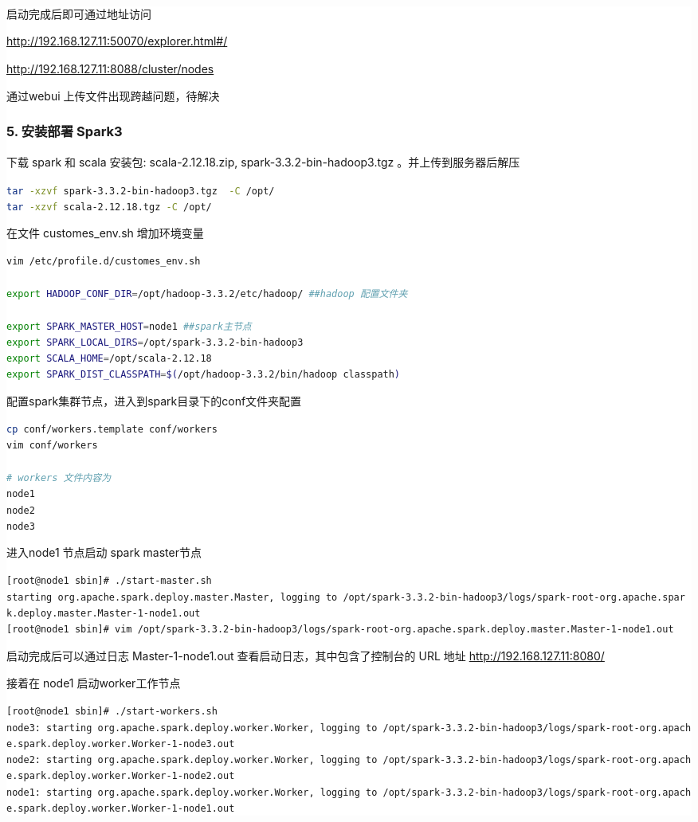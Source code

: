启动完成后即可通过地址访问

 http://192.168.127.11:50070/explorer.html#/

http://192.168.127.11:8088/cluster/nodes

通过webui 上传文件出现跨越问题，待解决

### 5. 安装部署 Spark3

下载 spark 和 scala 安装包: scala-2.12.18.zip, spark-3.3.2-bin-hadoop3.tgz 。并上传到服务器后解压

```sh
tar -xzvf spark-3.3.2-bin-hadoop3.tgz  -C /opt/
tar -xzvf scala-2.12.18.tgz -C /opt/
```

在文件 customes_env.sh 增加环境变量

```sh
vim /etc/profile.d/customes_env.sh

export HADOOP_CONF_DIR=/opt/hadoop-3.3.2/etc/hadoop/ ##hadoop 配置文件夹

export SPARK_MASTER_HOST=node1 ##spark主节点
export SPARK_LOCAL_DIRS=/opt/spark-3.3.2-bin-hadoop3
export SCALA_HOME=/opt/scala-2.12.18 
export SPARK_DIST_CLASSPATH=$(/opt/hadoop-3.3.2/bin/hadoop classpath)

```

配置spark集群节点，进入到spark目录下的conf文件夹配置

``` sh
cp conf/workers.template conf/workers
vim conf/workers

# workers 文件内容为 
node1
node2
node3
```

进入node1 节点启动 spark master节点

```sh
[root@node1 sbin]# ./start-master.sh
starting org.apache.spark.deploy.master.Master, logging to /opt/spark-3.3.2-bin-hadoop3/logs/spark-root-org.apache.spark.deploy.master.Master-1-node1.out
[root@node1 sbin]# vim /opt/spark-3.3.2-bin-hadoop3/logs/spark-root-org.apache.spark.deploy.master.Master-1-node1.out
```

启动完成后可以通过日志 Master-1-node1.out 查看启动日志，其中包含了控制台的 URL 地址 http://192.168.127.11:8080/

接着在 node1 启动worker工作节点

``` sh
[root@node1 sbin]# ./start-workers.sh 
node3: starting org.apache.spark.deploy.worker.Worker, logging to /opt/spark-3.3.2-bin-hadoop3/logs/spark-root-org.apache.spark.deploy.worker.Worker-1-node3.out
node2: starting org.apache.spark.deploy.worker.Worker, logging to /opt/spark-3.3.2-bin-hadoop3/logs/spark-root-org.apache.spark.deploy.worker.Worker-1-node2.out
node1: starting org.apache.spark.deploy.worker.Worker, logging to /opt/spark-3.3.2-bin-hadoop3/logs/spark-root-org.apache.spark.deploy.worker.Worker-1-node1.out
```
